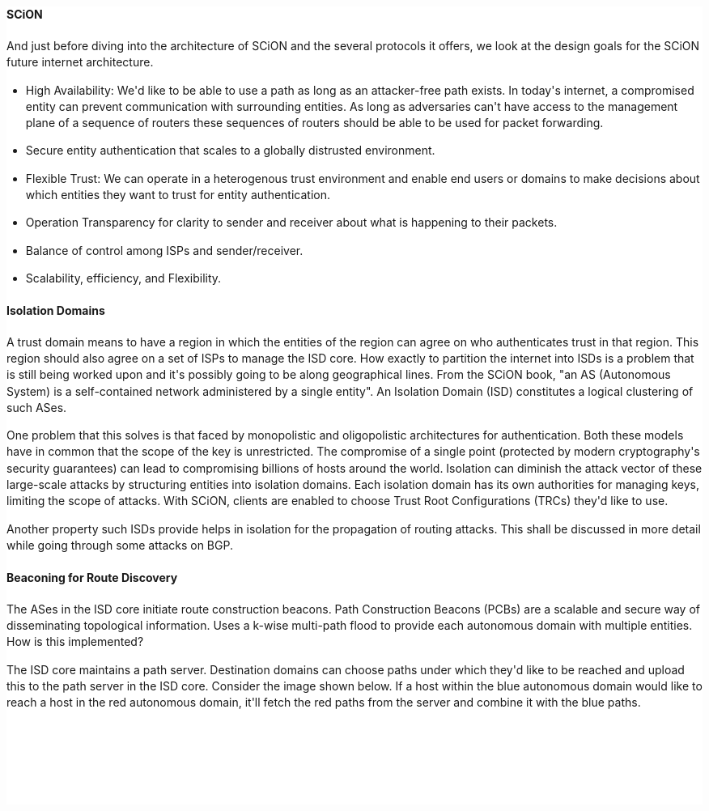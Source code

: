 #### SCiON

And just before diving into the architecture of SCiON and the several protocols it offers, we look at the design goals for the SCiON future internet architecture. 

- High Availability: We'd like to be able to use a path as long as an attacker-free path exists. In today's internet, a compromised entity can prevent communication with surrounding entities. As long as adversaries can't have access to the management plane of a sequence of routers these sequences of routers should be able to be used for packet forwarding.

- Secure entity authentication that scales to a globally distrusted environment.

- Flexible Trust: We can operate in a heterogenous trust environment and enable end users or domains to make decisions about which entities they want to trust for entity authentication.

- Operation Transparency for clarity to sender and receiver about what is happening to their packets.

- Balance of control among ISPs and sender/receiver.

- Scalability, efficiency, and Flexibility.

#### Isolation Domains

A trust domain means to have a region in which the entities of the region can agree on who authenticates trust in that region. This region should also agree on a set of ISPs to manage the ISD core. How exactly to partition the internet into ISDs is a problem that is still being worked upon and it's possibly going to be along geographical lines. From the SCiON book, "an AS (Autonomous System) is a self-contained network administered by a single entity". An Isolation Domain (ISD) constitutes a logical clustering of such ASes. 

One problem that this solves is that faced by monopolistic and oligopolistic architectures for authentication. Both these models have in common that the scope of the key is unrestricted. The compromise of a single point (protected by modern cryptography's security guarantees) can lead to compromising billions of hosts around the world. Isolation can diminish the attack vector of these large-scale attacks by structuring entities into isolation domains. Each isolation domain has its own authorities for managing keys, limiting the scope of attacks. With SCiON, clients are enabled to choose Trust Root Configurations (TRCs) they'd like to use.

Another property such ISDs provide helps in isolation for the propagation of routing attacks. This shall be discussed in more detail while going through some attacks on BGP.

#### Beaconing for Route Discovery

The ASes in the ISD core initiate route construction beacons. Path Construction Beacons (PCBs) are a scalable and secure way of disseminating topological information. Uses a k-wise multi-path flood to provide each autonomous domain with multiple entities. How is this implemented?

The ISD core maintains a path server. Destination domains can choose paths under which they'd like to be reached and upload this to the path server in the ISD core. Consider the image shown below. If a host within the blue autonomous domain would like to reach a host in the red autonomous domain, it'll fetch the red paths from the server and combine it with the blue paths. 

<br>
<br>
<div style="text-align: center">
    <embed src="/assets/img/posts/2022-10-28-SCiON/domain-logo.png" alt="drawing" height="350" position="center"/><br>
</div>
<br>
<br>
